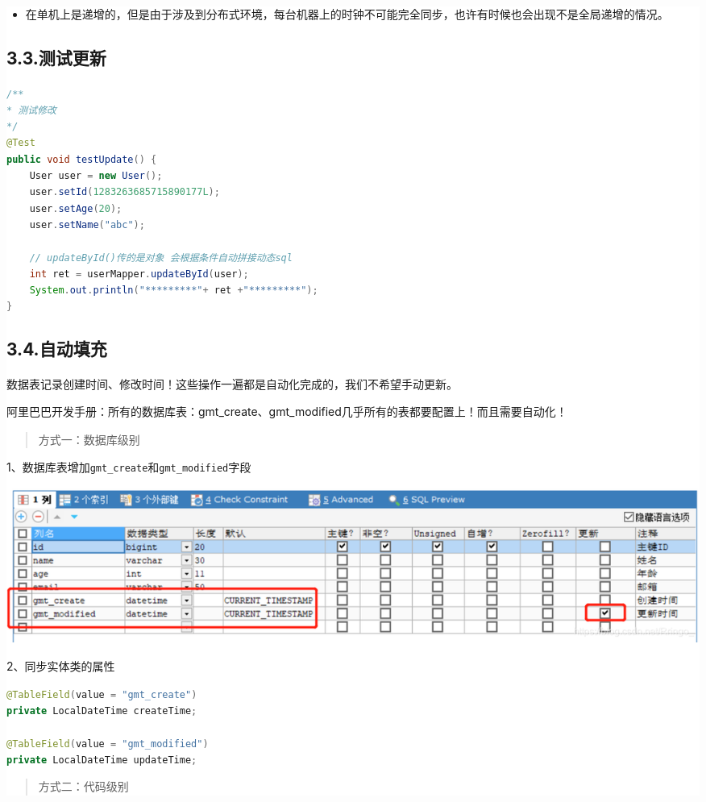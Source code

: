 - 在单机上是递增的，但是由于涉及到分布式环境，每台机器上的时钟不可能完全同步，也许有时候也会出现不是全局递增的情况。

## 3.3.测试更新

```java
/**
* 测试修改
*/
@Test
public void testUpdate() {
    User user = new User();
    user.setId(1283263685715890177L);
    user.setAge(20);
    user.setName("abc");

    // updateById()传的是对象 会根据条件自动拼接动态sql
    int ret = userMapper.updateById(user);
    System.out.println("*********"+ ret +"*********");
}
```

## 3.4.自动填充

数据表记录创建时间、修改时间！这些操作一遍都是自动化完成的，我们不希望手动更新。

阿里巴巴开发手册：所有的数据库表：gmt_create、gmt_modified几乎所有的表都要配置上！而且需要自动化！

> 方式一：数据库级别

1、数据库表增加`gmt_create`和`gmt_modified`字段

![数据库表](MyBatisPlus.assets/%E6%95%B0%E6%8D%AE%E5%BA%93%E8%A1%A8.png)

2、同步实体类的属性

```java
@TableField(value = "gmt_create")
private LocalDateTime createTime;

@TableField(value = "gmt_modified")
private LocalDateTime updateTime;
```

> 方式二：代码级别
